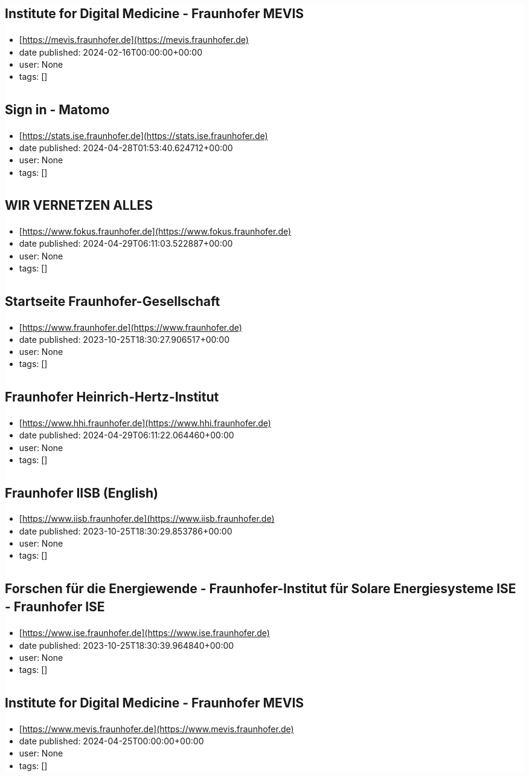 ## Institute for Digital Medicine -  Fraunhofer MEVIS
 - [https://mevis.fraunhofer.de](https://mevis.fraunhofer.de)
 - date published: 2024-02-16T00:00:00+00:00
 - user: None
 - tags: []

## Sign in - Matomo
 - [https://stats.ise.fraunhofer.de](https://stats.ise.fraunhofer.de)
 - date published: 2024-04-28T01:53:40.624712+00:00
 - user: None
 - tags: []

## WIR VERNETZEN ALLES
 - [https://www.fokus.fraunhofer.de](https://www.fokus.fraunhofer.de)
 - date published: 2024-04-29T06:11:03.522887+00:00
 - user: None
 - tags: []

## Startseite Fraunhofer-Gesellschaft
 - [https://www.fraunhofer.de](https://www.fraunhofer.de)
 - date published: 2023-10-25T18:30:27.906517+00:00
 - user: None
 - tags: []

## Fraunhofer Heinrich-Hertz-Institut
 - [https://www.hhi.fraunhofer.de](https://www.hhi.fraunhofer.de)
 - date published: 2024-04-29T06:11:22.064460+00:00
 - user: None
 - tags: []

## Fraunhofer IISB (English)
 - [https://www.iisb.fraunhofer.de](https://www.iisb.fraunhofer.de)
 - date published: 2023-10-25T18:30:29.853786+00:00
 - user: None
 - tags: []

## Forschen für die Energiewende - Fraunhofer-Institut für Solare Energiesysteme ISE -  Fraunhofer ISE
 - [https://www.ise.fraunhofer.de](https://www.ise.fraunhofer.de)
 - date published: 2023-10-25T18:30:39.964840+00:00
 - user: None
 - tags: []

## Institute for Digital Medicine -  Fraunhofer MEVIS
 - [https://www.mevis.fraunhofer.de](https://www.mevis.fraunhofer.de)
 - date published: 2024-04-25T00:00:00+00:00
 - user: None
 - tags: []
